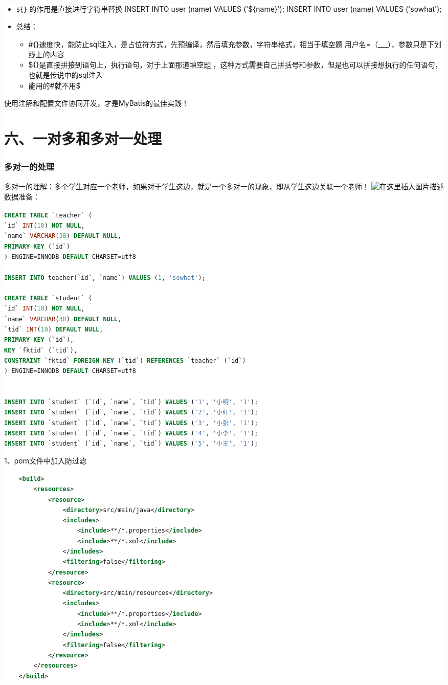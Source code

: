 -  `${}` 的作用是直接进行字符串替换
INSERT INTO user (name) VALUES ('${name}');
INSERT INTO user (name) VALUES ('sowhat');

- 总结：
   - #{}速度快，能防止sql注入，是占位符方式，先预编译，然后填充参数，字符串格式，相当于填空题 用户名=（___），参数只是下划线上的内容
   - ${}是直接拼接到语句上，执行语句，对于上面那道填空题 ，这种方式需要自己拼括号和参数，但是也可以拼接想执行的任何语句，也就是传说中的sql注入
   - 能用的#就不用$

使用注解和配置文件协同开发，才是MyBatis的最佳实践！

# 六、一对多和多对一处理
### 多对一的处理
多对一的理解：多个学生对应一个老师，如果对于学生这边，就是一个多对一的现象，即从学生这边关联一个老师！
![在这里插入图片描述](https://img-blog.csdnimg.cn/20200731195310862.png#pic_center)
数据准备：
```sql
CREATE TABLE `teacher` (
`id` INT(10) NOT NULL,
`name` VARCHAR(30) DEFAULT NULL,
PRIMARY KEY (`id`)
) ENGINE=INNODB DEFAULT CHARSET=utf8

INSERT INTO teacher(`id`, `name`) VALUES (1, 'sowhat');

CREATE TABLE `student` (
`id` INT(10) NOT NULL,
`name` VARCHAR(30) DEFAULT NULL,
`tid` INT(10) DEFAULT NULL,
PRIMARY KEY (`id`),
KEY `fktid` (`tid`),
CONSTRAINT `fktid` FOREIGN KEY (`tid`) REFERENCES `teacher` (`id`)
) ENGINE=INNODB DEFAULT CHARSET=utf8


INSERT INTO `student` (`id`, `name`, `tid`) VALUES ('1', '小明', '1');
INSERT INTO `student` (`id`, `name`, `tid`) VALUES ('2', '小红', '1');
INSERT INTO `student` (`id`, `name`, `tid`) VALUES ('3', '小张', '1');
INSERT INTO `student` (`id`, `name`, `tid`) VALUES ('4', '小李', '1');
INSERT INTO `student` (`id`, `name`, `tid`) VALUES ('5', '小王', '1');
```
1、pom文件中加入防过滤
```xml
    <build>
        <resources>
            <resource>
                <directory>src/main/java</directory>
                <includes>
                    <include>**/*.properties</include>
                    <include>**/*.xml</include>
                </includes>
                <filtering>false</filtering>
            </resource>
            <resource>
                <directory>src/main/resources</directory>
                <includes>
                    <include>**/*.properties</include>
                    <include>**/*.xml</include>
                </includes>
                <filtering>false</filtering>
            </resource>
        </resources>
    </build>
```